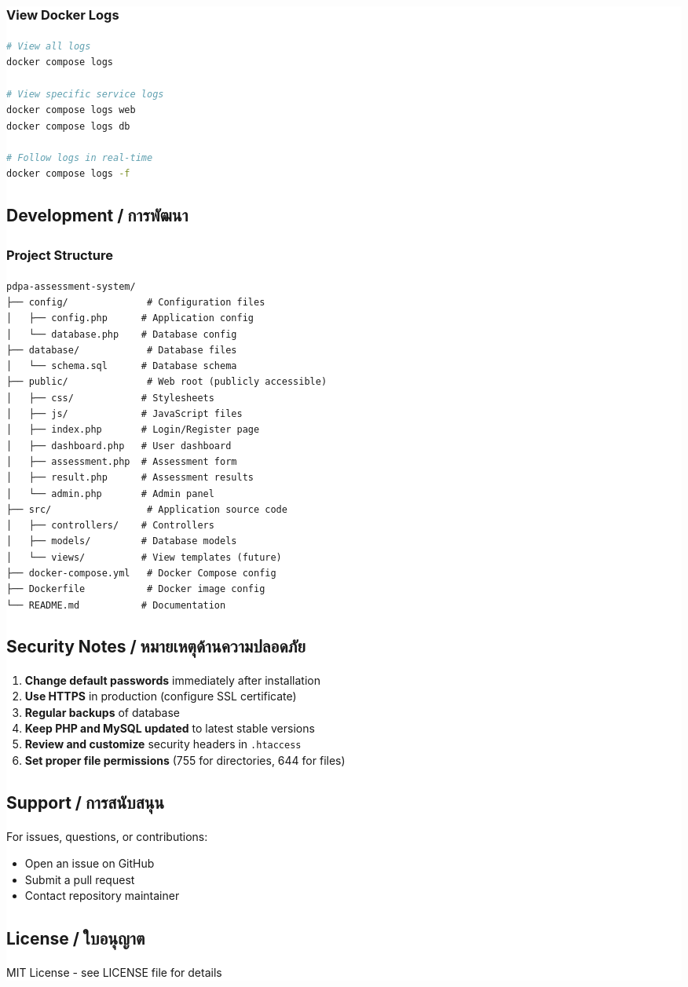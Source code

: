 ### View Docker Logs
```bash
# View all logs
docker compose logs

# View specific service logs
docker compose logs web
docker compose logs db

# Follow logs in real-time
docker compose logs -f
```

## Development / การพัฒนา

### Project Structure
```
pdpa-assessment-system/
├── config/              # Configuration files
│   ├── config.php      # Application config
│   └── database.php    # Database config
├── database/            # Database files
│   └── schema.sql      # Database schema
├── public/              # Web root (publicly accessible)
│   ├── css/            # Stylesheets
│   ├── js/             # JavaScript files
│   ├── index.php       # Login/Register page
│   ├── dashboard.php   # User dashboard
│   ├── assessment.php  # Assessment form
│   ├── result.php      # Assessment results
│   └── admin.php       # Admin panel
├── src/                 # Application source code
│   ├── controllers/    # Controllers
│   ├── models/         # Database models
│   └── views/          # View templates (future)
├── docker-compose.yml   # Docker Compose config
├── Dockerfile           # Docker image config
└── README.md           # Documentation
```

## Security Notes / หมายเหตุด้านความปลอดภัย

1. **Change default passwords** immediately after installation
2. **Use HTTPS** in production (configure SSL certificate)
3. **Regular backups** of database
4. **Keep PHP and MySQL updated** to latest stable versions
5. **Review and customize** security headers in `.htaccess`
6. **Set proper file permissions** (755 for directories, 644 for files)

## Support / การสนับสนุน

For issues, questions, or contributions:
- Open an issue on GitHub
- Submit a pull request
- Contact repository maintainer

## License / ใบอนุญาต

MIT License - see LICENSE file for details
